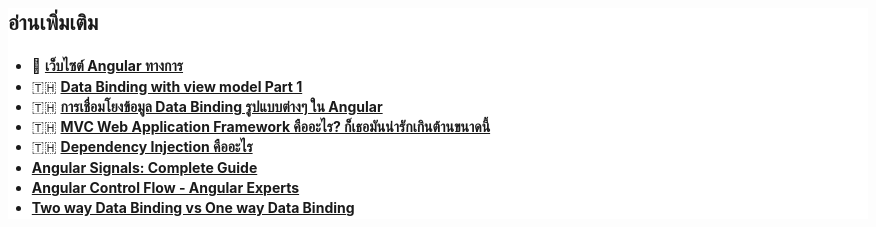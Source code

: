 ## อ่านเพิ่มเติม

- 🌟 **[เว็บไซต์ Angular ทางการ](https://angular.dev/)**
- 🇹🇭 **[Data Binding with view model Part 1](https://medium.com/@jojoekung/data-binding-with-view-model-part-1-4af9443aea15)**
- 🇹🇭 **[การเชื่อมโยงข้อมูล Data Binding รูปแบบต่างๆ ใน Angular](https://www.ninenik.com/%E0%B8%81%E0%B8%B2%E0%B8%A3%E0%B9%80%E0%B8%8A%E0%B8%B7%E0%B9%88%E0%B8%AD%E0%B8%A1%E0%B9%82%E0%B8%A2%E0%B8%87%E0%B8%82%E0%B9%89%E0%B8%AD%E0%B8%A1%E0%B8%B9%E0%B8%A5_Data_Binding_%E0%B8%A3%E0%B8%B9%E0%B8%9B%E0%B9%81%E0%B8%9A%E0%B8%9A%E0%B8%95%E0%B9%88%E0%B8%B2%E0%B8%87%E0%B9%86_%E0%B9%83%E0%B8%99_Angular-787.html)**
- 🇹🇭 **[MVC Web Application Framework คืออะไร? ก็เธอมันน่ารักเกินต้านขนาดนี้](https://medium.com/@voraguns/mvc-web-application-framework-%E0%B8%84%E0%B8%B7%E0%B8%AD%E0%B8%AD%E0%B8%B0%E0%B9%84%E0%B8%A3-%E0%B8%81%E0%B9%87%E0%B9%80%E0%B8%98%E0%B8%AD%E0%B8%A1%E0%B8%B1%E0%B8%99%E0%B8%99%E0%B9%88%E0%B8%B2%E0%B8%A3%E0%B8%B1%E0%B8%81%E0%B9%80%E0%B8%81%E0%B8%B4%E0%B8%99%E0%B8%95%E0%B9%89%E0%B8%B2%E0%B8%99%E0%B8%82%E0%B8%99%E0%B8%B2%E0%B8%94%E0%B8%99%E0%B8%B5%E0%B9%89-fb7562f8602d)**
- 🇹🇭 **[Dependency Injection คืออะไร](https://medium.com/@masterkeys/dependency-injection-%E0%B8%84%E0%B8%B7%E0%B8%AD%E0%B8%AD%E0%B8%B0%E0%B9%84%E0%B8%A3-85f47720e769)**
- **[Angular Signals: Complete Guide](https://blog.angular-university.io/angular-signals/)**
- **[Angular Control Flow - Angular Experts](https://angularexperts.io/blog/angular-control-flow/)**
- **[Two way Data Binding vs One way Data Binding](https://ranveersequeira.medium.com/two-way-data-binding-vs-one-way-data-binding-67f3f97a5a05)**

